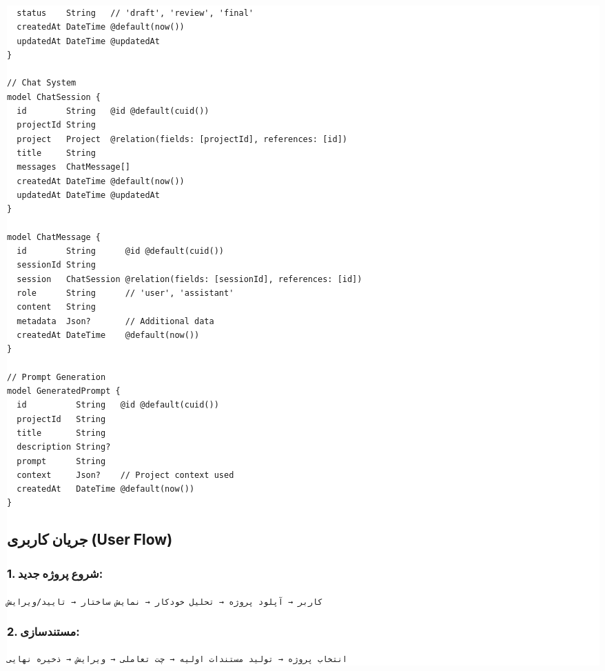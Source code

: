 ```plaintext
  status    String   // 'draft', 'review', 'final'
  createdAt DateTime @default(now())
  updatedAt DateTime @updatedAt
}

// Chat System
model ChatSession {
  id        String   @id @default(cuid())
  projectId String
  project   Project  @relation(fields: [projectId], references: [id])
  title     String
  messages  ChatMessage[]
  createdAt DateTime @default(now())
  updatedAt DateTime @updatedAt
}

model ChatMessage {
  id        String      @id @default(cuid())
  sessionId String
  session   ChatSession @relation(fields: [sessionId], references: [id])
  role      String      // 'user', 'assistant'
  content   String
  metadata  Json?       // Additional data
  createdAt DateTime    @default(now())
}

// Prompt Generation
model GeneratedPrompt {
  id          String   @id @default(cuid())
  projectId   String
  title       String
  description String?
  prompt      String
  context     Json?    // Project context used
  createdAt   DateTime @default(now())
}
```

## جریان کاربری (User Flow)

### 1\. شروع پروژه جدید:

```plaintext
کاربر → آپلود پروژه → تحلیل خودکار → نمایش ساختار → تایید/ویرایش
```

### 2\. مستندسازی:

```plaintext
انتخاب پروژه → تولید مستندات اولیه → چت تعاملی → ویرایش → ذخیره نهایی
```
